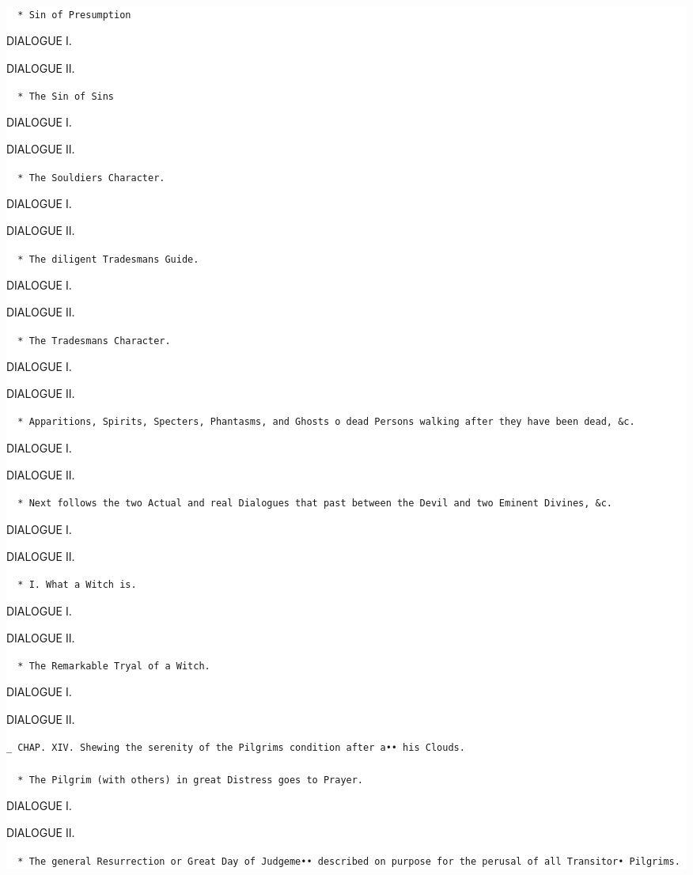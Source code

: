       * Sin of Presumption

DIALOGUE I.

DIALOGUE II.

      * The Sin of Sins

DIALOGUE I.

DIALOGUE II.

      * The Souldiers Character.

DIALOGUE I.

DIALOGUE II.

      * The diligent Tradesmans Guide.

DIALOGUE I.

DIALOGUE II.

      * The Tradesmans Character.

DIALOGUE I.

DIALOGUE II.

      * Apparitions, Spirits, Specters, Phantasms, and Ghosts o dead Persons walking after they have been dead, &c.

DIALOGUE I.

DIALOGUE II.

      * Next follows the two Actual and real Dialogues that past between the Devil and two Eminent Divines, &c.

DIALOGUE I.

DIALOGUE II.

      * I. What a Witch is.

DIALOGUE I.

DIALOGUE II.

      * The Remarkable Tryal of a Witch.

DIALOGUE I.

DIALOGUE II.

    _ CHAP. XIV. Shewing the serenity of the Pilgrims condition after a•• his Clouds.

      * The Pilgrim (with others) in great Distress goes to Prayer.

DIALOGUE I.

DIALOGUE II.

      * The general Resurrection or Great Day of Judgeme•• described on purpose for the perusal of all Transitor• Pilgrims.
